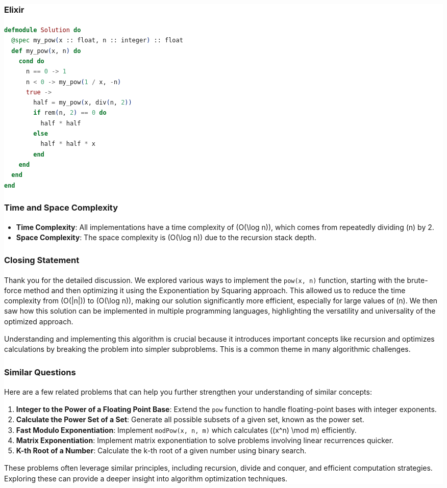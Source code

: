 ### Elixir
```elixir
defmodule Solution do
  @spec my_pow(x :: float, n :: integer) :: float
  def my_pow(x, n) do
    cond do
      n == 0 -> 1
      n < 0 -> my_pow(1 / x, -n)
      true ->
        half = my_pow(x, div(n, 2))
        if rem(n, 2) == 0 do
          half * half
        else
          half * half * x
        end
    end
  end
end
```

### Time and Space Complexity
- **Time Complexity**: All implementations have a time complexity of \(O(\log n)\), which comes from repeatedly dividing \(n\) by 2.
- **Space Complexity**: The space complexity is \(O(\log n)\) due to the recursion stack depth.


### Closing Statement

Thank you for the detailed discussion. We explored various ways to implement the `pow(x, n)` function, starting with the brute-force method and then optimizing it using the Exponentiation by Squaring approach. This allowed us to reduce the time complexity from \(O(|n|)\) to \(O(\log n)\), making our solution significantly more efficient, especially for large values of \(n\). We then saw how this solution can be implemented in multiple programming languages, highlighting the versatility and universality of the optimized approach.

Understanding and implementing this algorithm is crucial because it introduces important concepts like recursion and optimizes calculations by breaking the problem into simpler subproblems. This is a common theme in many algorithmic challenges.

### Similar Questions

Here are a few related problems that can help you further strengthen your understanding of similar concepts:

1. **Integer to the Power of a Floating Point Base**: Extend the `pow` function to handle floating-point bases with integer exponents.
2. **Calculate the Power Set of a Set**: Generate all possible subsets of a given set, known as the power set.
3. **Fast Modulo Exponentiation**: Implement `modPow(x, n, m)` which calculates \((x^n) \mod m\) efficiently.
4. **Matrix Exponentiation**: Implement matrix exponentiation to solve problems involving linear recurrences quicker.
5. **K-th Root of a Number**: Calculate the k-th root of a given number using binary search.

These problems often leverage similar principles, including recursion, divide and conquer, and efficient computation strategies. Exploring these can provide a deeper insight into algorithm optimization techniques.